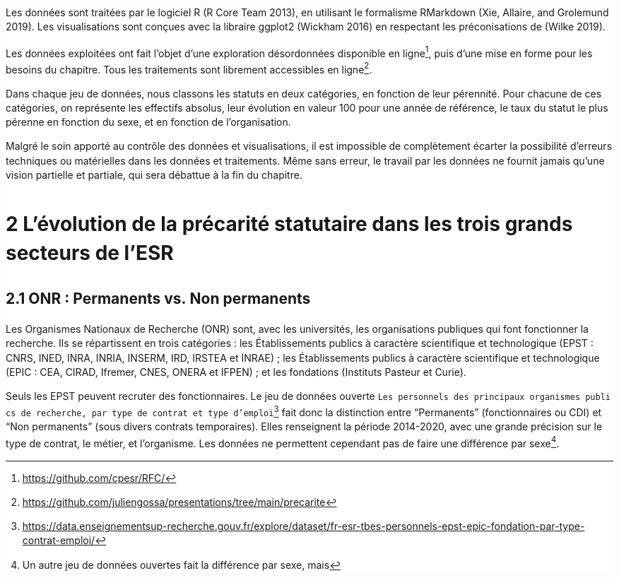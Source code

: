Les données sont traitées par le logiciel R (R Core Team 2013), en
utilisant le formalisme RMarkdown (Xie, Allaire, and Grolemund 2019).
Les visualisations sont conçues avec la libraire ggplot2 (Wickham 2016)
en respectant les préconisations de (Wilke 2019).

Les données exploitées ont fait l’objet d’une exploration désordonnées
disponible en ligne[^2], puis d’une mise en forme pour les besoins du
chapitre. Tous les traitements sont librement accessibles en ligne[^3].

Dans chaque jeu de données, nous classons les statuts en deux
catégories, en fonction de leur pérennité. Pour chacune de ces
catégories, on représente les effectifs absolus, leur évolution en
valeur 100 pour une année de référence, le taux du statut le plus
pérenne en fonction du sexe, et en fonction de l’organisation.

Malgré le soin apporté au contrôle des données et visualisations, il est
impossible de complètement écarter la possibilité d’erreurs techniques
ou matérielles dans les données et traitements. Même sans erreur, le
travail par les données ne fournit jamais qu’une vision partielle et
partiale, qui sera débattue à la fin du chapitre.

# 2 L’évolution de la précarité statutaire dans les trois grands secteurs de l’ESR

## 2.1 ONR : Permanents vs. Non permanents

Les Organismes Nationaux de Recherche (ONR) sont, avec les universités,
les organisations publiques qui font fonctionner la recherche. Ils se
répartissent en trois catégories : les Établissements publics à
caractère scientifique et technologique (EPST : CNRS, INED, INRA, INRIA,
INSERM, IRD, IRSTEA et INRAE) ; les Établissements publics à caractère
scientifique et technologique (EPIC : CEA, CIRAD, Ifremer, CNES, ONERA
et IFPEN) ; et les fondations (Instituts Pasteur et Curie).

Seuls les EPST peuvent recruter des fonctionnaires. Le jeu de données
ouverte
`Les personnels des principaux organismes publics de recherche, par type de contrat et type d’emploi`[^4]
fait donc la distinction entre “Permanents” (fonctionnaires ou CDI) et
“Non permanents” (sous divers contrats temporaires). Elles renseignent
la période 2014-2020, avec une grande précision sur le type de contrat,
le métier, et l’organisme. Les données ne permettent cependant pas de
faire une différence par sexe[^5].


[^1]: Mouvement des entreprises de France, Interview au Figaro, 30 aout
[^2]: <https://github.com/cpesr/RFC/>
[^3]: <https://github.com/juliengossa/presentations/tree/main/precarite>
[^4]: <https://data.enseignementsup-recherche.gouv.fr/explore/dataset/fr-esr-tbes-personnels-epst-epic-fondation-par-type-contrat-emploi/>
[^5]: Un autre jeu de données ouvertes fait la différence par sexe, mais
[^6]: <https://data.enseignementsup-recherche.gouv.fr/explore/dataset/fr-esr-personnels-biatss-etablissements-publics/>
[^7]: <https://data.enseignementsup-recherche.gouv.fr/explore/dataset/fr-esr-enseignants-titulaires-esr-public/>
[^8]: <https://data.enseignementsup-recherche.gouv.fr/explore/dataset/fr-esr-enseignants-nonpermanents-esr-public/>
[^9]: Note DGRH n°7, 2023
[^10]: <a
[^11]: Note DGRH n°4, 2023